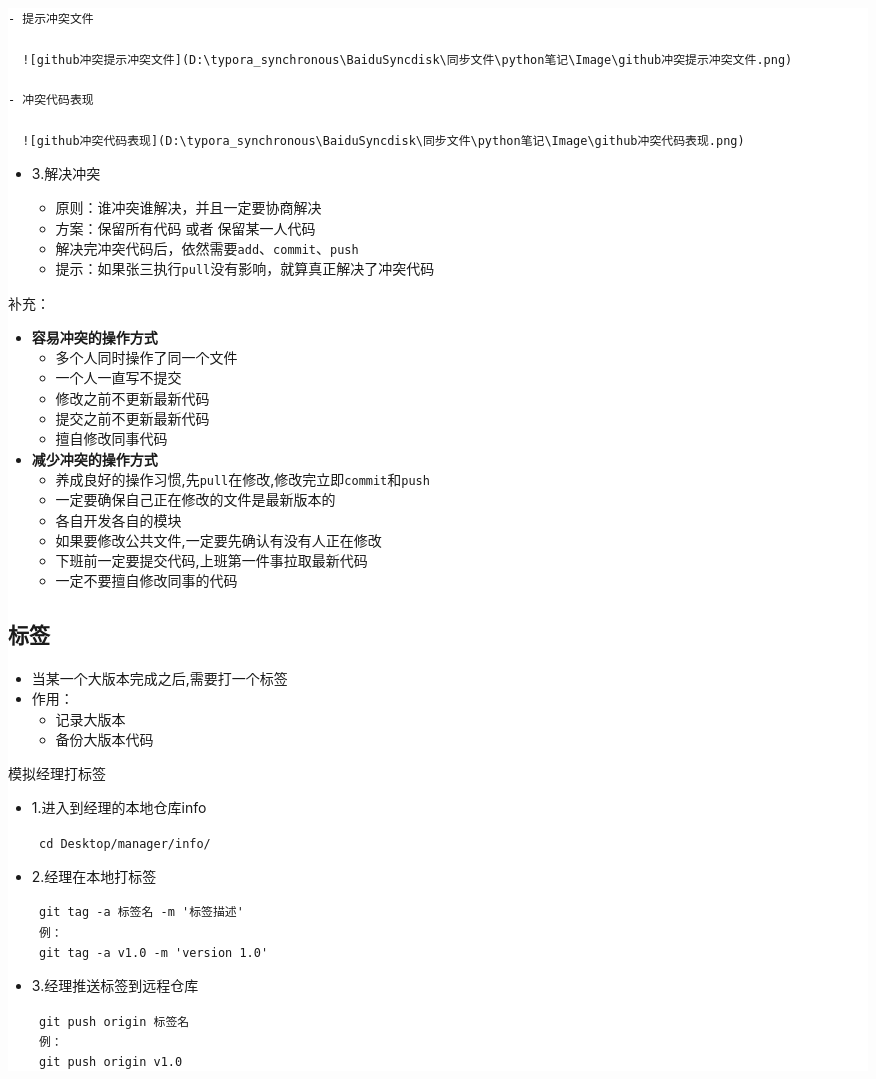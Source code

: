     - 提示冲突文件

      ![github冲突提示冲突文件](D:\typora_synchronous\BaiduSyncdisk\同步文件\python笔记\Image\github冲突提示冲突文件.png)

    - 冲突代码表现

      ![github冲突代码表现](D:\typora_synchronous\BaiduSyncdisk\同步文件\python笔记\Image\github冲突代码表现.png)

- 3.解决冲突

  - 原则：谁冲突谁解决，并且一定要协商解决
  - 方案：保留所有代码 或者 保留某一人代码
  - 解决完冲突代码后，依然需要`add`、`commit`、`push`
  - 提示：如果张三执行`pull`没有影响，就算真正解决了冲突代码

补充：

- **容易冲突的操作方式**
  - 多个人同时操作了同一个文件
  - 一个人一直写不提交
  - 修改之前不更新最新代码
  - 提交之前不更新最新代码
  - 擅自修改同事代码
- **减少冲突的操作方式**
  - 养成良好的操作习惯,先`pull`在修改,修改完立即`commit`和`push`
  - 一定要确保自己正在修改的文件是最新版本的
  - 各自开发各自的模块
  - 如果要修改公共文件,一定要先确认有没有人正在修改
  - 下班前一定要提交代码,上班第一件事拉取最新代码
  - 一定不要擅自修改同事的代码

## 标签

- 当某一个大版本完成之后,需要打一个标签
- 作用：
  - 记录大版本
  - 备份大版本代码

模拟经理打标签

- 1.进入到经理的本地仓库info

  ```
   cd Desktop/manager/info/
  ```

- 2.经理在本地打标签

  ```
   git tag -a 标签名 -m '标签描述'
   例：
   git tag -a v1.0 -m 'version 1.0'
  ```

- 3.经理推送标签到远程仓库

  ```
   git push origin 标签名
   例：
   git push origin v1.0
  ```
